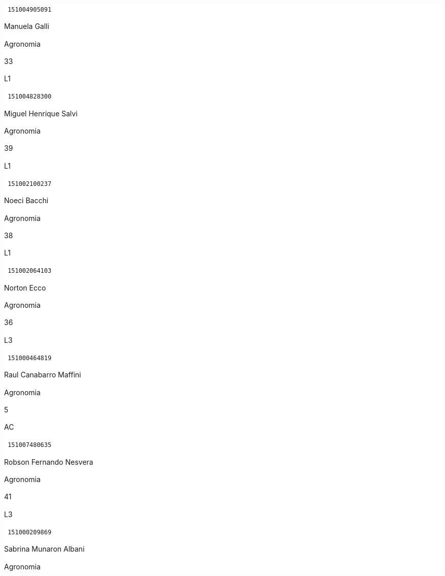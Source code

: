      151004905091

   Manuela Galli

   Agronomia

   33

   L1

     151004828300

   Miguel Henrique Salvi

   Agronomia

   39

   L1

     151002100237

   Noeci Bacchi

   Agronomia

   38

   L1

     151002064103

   Norton Ecco

   Agronomia

   36

   L3

     151000464819

   Raul Canabarro Maffini

   Agronomia

   5

   AC

     151007480635

   Robson Fernando Nesvera

   Agronomia

   41

   L3

     151000209869

   Sabrina Munaron Albani

   Agronomia
